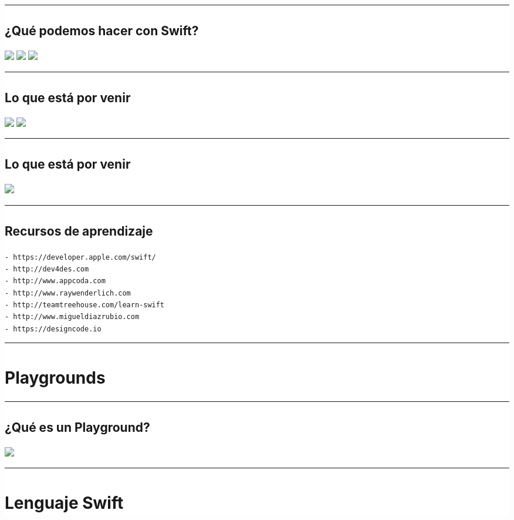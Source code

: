___

## ¿Qué podemos hacer con Swift?
![](/Users/imanolteran/Dropbox/intro_swift/apple_mf886ll_a_27_imac_with_retina_1086734.jpg)
![](/Users/imanolteran/Dropbox/intro_swift/iphone-6-mockup.jpg)
![](/Users/imanolteran/Dropbox/intro_swift/Apple-Watch-presentado.jpg)

___

## Lo que está por venir

![](/Users/imanolteran/Dropbox/intro_swift/android.jpg)
![](/Users/imanolteran/Dropbox/intro_swift/Microsoft-Windows-Phone-Store.png)

___

## Lo que está por venir

![](/Users/imanolteran/Dropbox/intro_swift/web.jpg)


___


## Recursos de aprendizaje
	- https://developer.apple.com/swift/
	- http://dev4des.com
	- http://www.appcoda.com
	- http://www.raywenderlich.com
	- http://teamtreehouse.com/learn-swift
	- http://www.migueldiazrubio.com
	- https://designcode.io

___

# Playgrounds

___

## ¿Qué es un Playground?
![](/Users/imanolteran/Dropbox/intro_swift/homepage5-miracle-recreation-playgrounds.jpg)


___

# Lenguaje Swift
